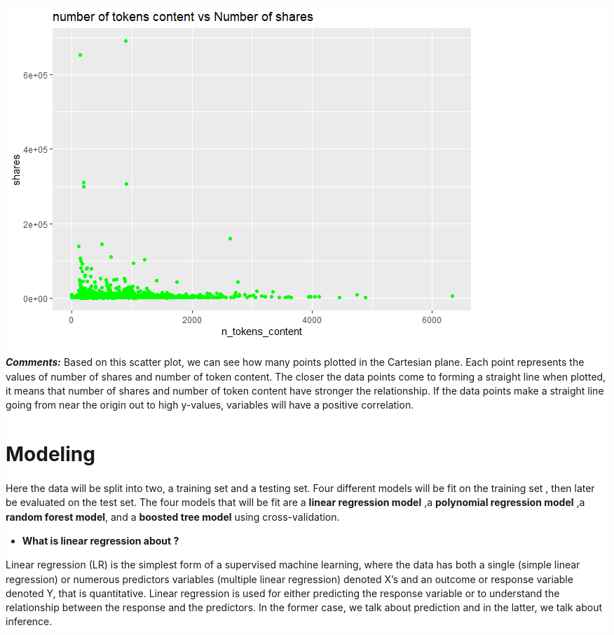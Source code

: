![](data_channel_is_bus_files/figure-gfm/unnamed-chunk-11-1.png)

***Comments:*** Based on this scatter plot, we can see how many points
plotted in the Cartesian plane. Each point represents the values of
number of shares and number of token content. The closer the data points
come to forming a straight line when plotted, it means that number of
shares and number of token content have stronger the relationship. If
the data points make a straight line going from near the origin out to
high y-values, variables will have a positive correlation.

# Modeling

Here the data will be split into two, a training set and a testing set.
Four different models will be fit on the training set , then later be
evaluated on the test set. The four models that will be fit are a
**linear regression model** ,a **polynomial regression model** ,a
**random forest model**, and a **boosted tree model** using
cross-validation.

- **What is linear regression about ?**

Linear regression (LR) is the simplest form of a supervised machine
learning, where the data has both a single (simple linear regression) or
numerous predictors variables (multiple linear regression) denoted X’s
and an outcome or response variable denoted Y, that is quantitative.
Linear regression is used for either predicting the response variable or
to understand the relationship between the response and the predictors.
In the former case, we talk about prediction and in the latter, we talk
about inference.
